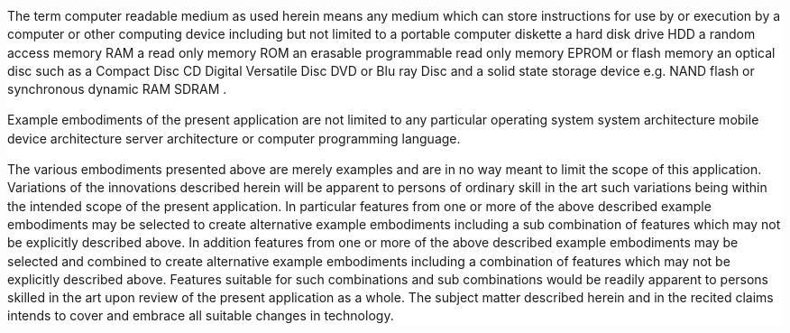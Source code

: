 The term computer readable medium as used herein means any medium which can store instructions for use by or execution by a computer or other computing device including but not limited to a portable computer diskette a hard disk drive HDD a random access memory RAM a read only memory ROM an erasable programmable read only memory EPROM or flash memory an optical disc such as a Compact Disc CD Digital Versatile Disc DVD or Blu ray Disc and a solid state storage device e.g. NAND flash or synchronous dynamic RAM SDRAM .

Example embodiments of the present application are not limited to any particular operating system system architecture mobile device architecture server architecture or computer programming language.

The various embodiments presented above are merely examples and are in no way meant to limit the scope of this application. Variations of the innovations described herein will be apparent to persons of ordinary skill in the art such variations being within the intended scope of the present application. In particular features from one or more of the above described example embodiments may be selected to create alternative example embodiments including a sub combination of features which may not be explicitly described above. In addition features from one or more of the above described example embodiments may be selected and combined to create alternative example embodiments including a combination of features which may not be explicitly described above. Features suitable for such combinations and sub combinations would be readily apparent to persons skilled in the art upon review of the present application as a whole. The subject matter described herein and in the recited claims intends to cover and embrace all suitable changes in technology.

